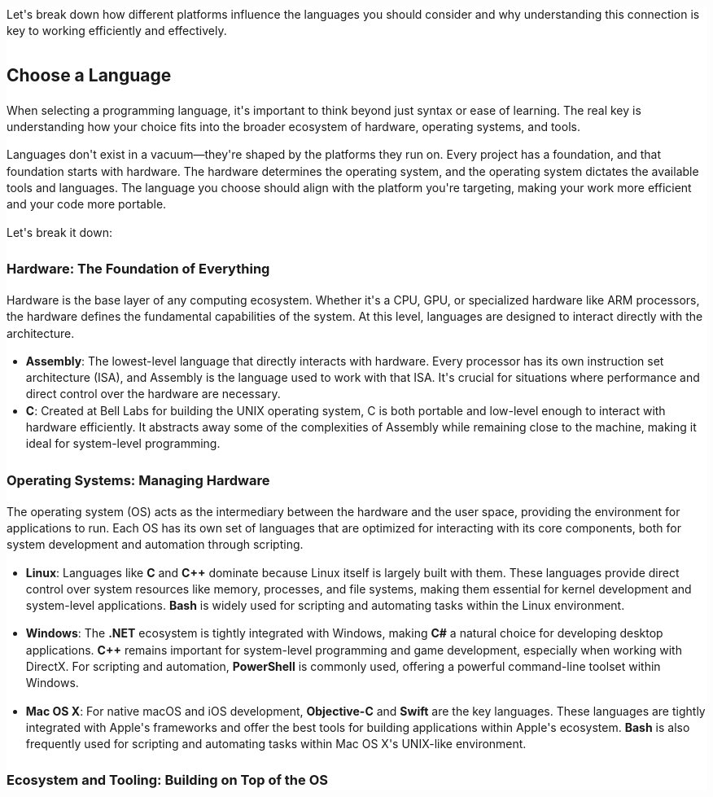 Let's break down how different platforms influence the languages you should consider and why understanding this connection is key to working efficiently and effectively.

## Choose a Language

When selecting a programming language, it's important to think beyond just syntax or ease of learning. The real key is understanding how your choice fits into the broader ecosystem of hardware, operating systems, and tools. 

Languages don't exist in a vacuum—they're shaped by the platforms they run on. Every project has a foundation, and that foundation starts with hardware. The hardware determines the operating system, and the operating system dictates the available tools and languages. The language you choose should align with the platform you're targeting, making your work more efficient and your code more portable.

Let's break it down:

### Hardware: The Foundation of Everything

Hardware is the base layer of any computing ecosystem. Whether it's a CPU, GPU, or specialized hardware like ARM processors, the hardware defines the fundamental capabilities of the system. At this level, languages are designed to interact directly with the architecture.

- **Assembly**: The lowest-level language that directly interacts with hardware. Every processor has its own instruction set architecture (ISA), and Assembly is the language used to work with that ISA. It's crucial for situations where performance and direct control over the hardware are necessary.
- **C**: Created at Bell Labs for building the UNIX operating system, C is both portable and low-level enough to interact with hardware efficiently. It abstracts away some of the complexities of Assembly while remaining close to the machine, making it ideal for system-level programming.

### Operating Systems: Managing Hardware

The operating system (OS) acts as the intermediary between the hardware and the user space, providing the environment for applications to run. Each OS has its own set of languages that are optimized for interacting with its core components, both for system development and automation through scripting.

- **Linux**: Languages like **C** and **C++** dominate because Linux itself is largely built with them. These languages provide direct control over system resources like memory, processes, and file systems, making them essential for kernel development and system-level applications. **Bash** is widely used for scripting and automating tasks within the Linux environment.

- **Windows**: The **.NET** ecosystem is tightly integrated with Windows, making **C#** a natural choice for developing desktop applications. **C++** remains important for system-level programming and game development, especially when working with DirectX. For scripting and automation, **PowerShell** is commonly used, offering a powerful command-line toolset within Windows.

- **Mac OS X**: For native macOS and iOS development, **Objective-C** and **Swift** are the key languages. These languages are tightly integrated with Apple's frameworks and offer the best tools for building applications within Apple's ecosystem. **Bash** is also frequently used for scripting and automating tasks within Mac OS X's UNIX-like environment.

### Ecosystem and Tooling: Building on Top of the OS
